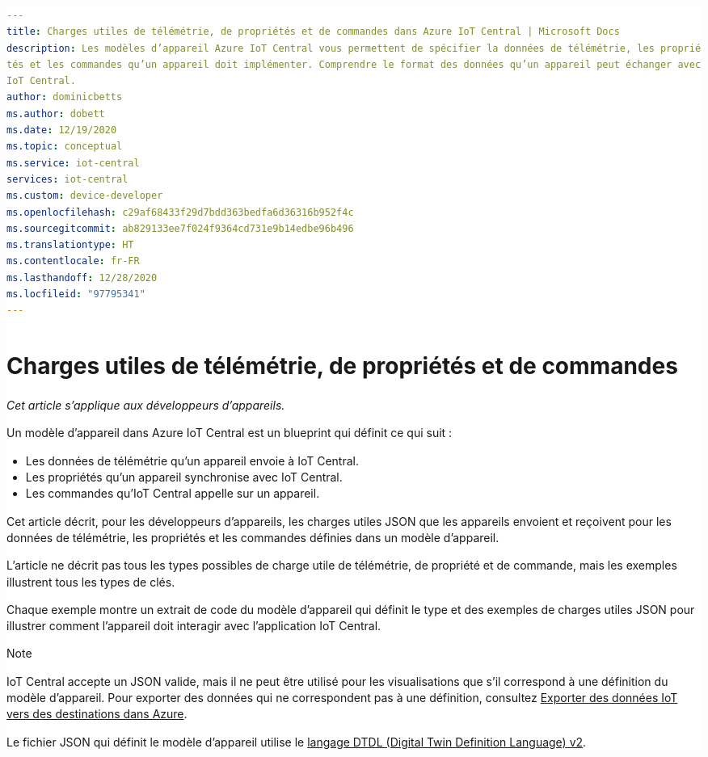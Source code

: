 ```yaml
---
title: Charges utiles de télémétrie, de propriétés et de commandes dans Azure IoT Central | Microsoft Docs
description: Les modèles d’appareil Azure IoT Central vous permettent de spécifier la données de télémétrie, les propriétés et les commandes qu’un appareil doit implémenter. Comprendre le format des données qu’un appareil peut échanger avec IoT Central.
author: dominicbetts
ms.author: dobett
ms.date: 12/19/2020
ms.topic: conceptual
ms.service: iot-central
services: iot-central
ms.custom: device-developer
ms.openlocfilehash: c29af68433f29d7bdd363bedfa6d36316b952f4c
ms.sourcegitcommit: ab829133ee7f024f9364cd731e9b14edbe96b496
ms.translationtype: HT
ms.contentlocale: fr-FR
ms.lasthandoff: 12/28/2020
ms.locfileid: "97795341"
---
```

# <a name="telemetry-property-and-command-payloads"></a>Charges utiles de télémétrie, de propriétés et de commandes

_Cet article s’applique aux développeurs d’appareils._

Un modèle d’appareil dans Azure IoT Central est un blueprint qui définit ce qui suit :

* Les données de télémétrie qu’un appareil envoie à IoT Central.
* Les propriétés qu’un appareil synchronise avec IoT Central.
* Les commandes qu’IoT Central appelle sur un appareil.

Cet article décrit, pour les développeurs d’appareils, les charges utiles JSON que les appareils envoient et reçoivent pour les données de télémétrie, les propriétés et les commandes définies dans un modèle d’appareil.

L’article ne décrit pas tous les types possibles de charge utile de télémétrie, de propriété et de commande, mais les exemples illustrent tous les types de clés.

Chaque exemple montre un extrait de code du modèle d’appareil qui définit le type et des exemples de charges utiles JSON pour illustrer comment l’appareil doit interagir avec l’application IoT Central.

> [!NOTE]
> IoT Central accepte un JSON valide, mais il ne peut être utilisé pour les visualisations que s’il correspond à une définition du modèle d’appareil. Pour exporter des données qui ne correspondent pas à une définition, consultez [Exporter des données IoT vers des destinations dans Azure](howto-export-data.md).

Le fichier JSON qui définit le modèle d’appareil utilise le [langage DTDL (Digital Twin Definition Language) v2](https://github.com/Azure/opendigitaltwins-dtdl/blob/master/DTDL/v2/dtdlv2.md).
